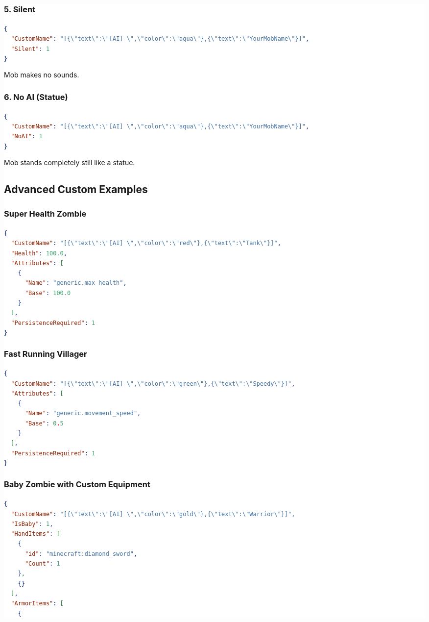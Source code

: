 ### 5. Silent
```json
{
  "CustomName": "[{\"text\":\"[AI] \",\"color\":\"aqua\"},{\"text\":\"YourMobName\"}]",
  "Silent": 1
}
```
Mob makes no sounds.

### 6. No AI (Statue)
```json
{
  "CustomName": "[{\"text\":\"[AI] \",\"color\":\"aqua\"},{\"text\":\"YourMobName\"}]",
  "NoAI": 1
}
```
Mob stands completely still like a statue.

## Advanced Custom Examples

### Super Health Zombie
```json
{
  "CustomName": "[{\"text\":\"[AI] \",\"color\":\"red\"},{\"text\":\"Tank\"}]",
  "Health": 100.0,
  "Attributes": [
    {
      "Name": "generic.max_health",
      "Base": 100.0
    }
  ],
  "PersistenceRequired": 1
}
```

### Fast Running Villager
```json
{
  "CustomName": "[{\"text\":\"[AI] \",\"color\":\"green\"},{\"text\":\"Speedy\"}]",
  "Attributes": [
    {
      "Name": "generic.movement_speed",
      "Base": 0.5
    }
  ],
  "PersistenceRequired": 1
}
```

### Baby Zombie with Custom Equipment
```json
{
  "CustomName": "[{\"text\":\"[AI] \",\"color\":\"gold\"},{\"text\":\"Warrior\"}]",
  "IsBaby": 1,
  "HandItems": [
    {
      "id": "minecraft:diamond_sword",
      "Count": 1
    },
    {}
  ],
  "ArmorItems": [
    {
```